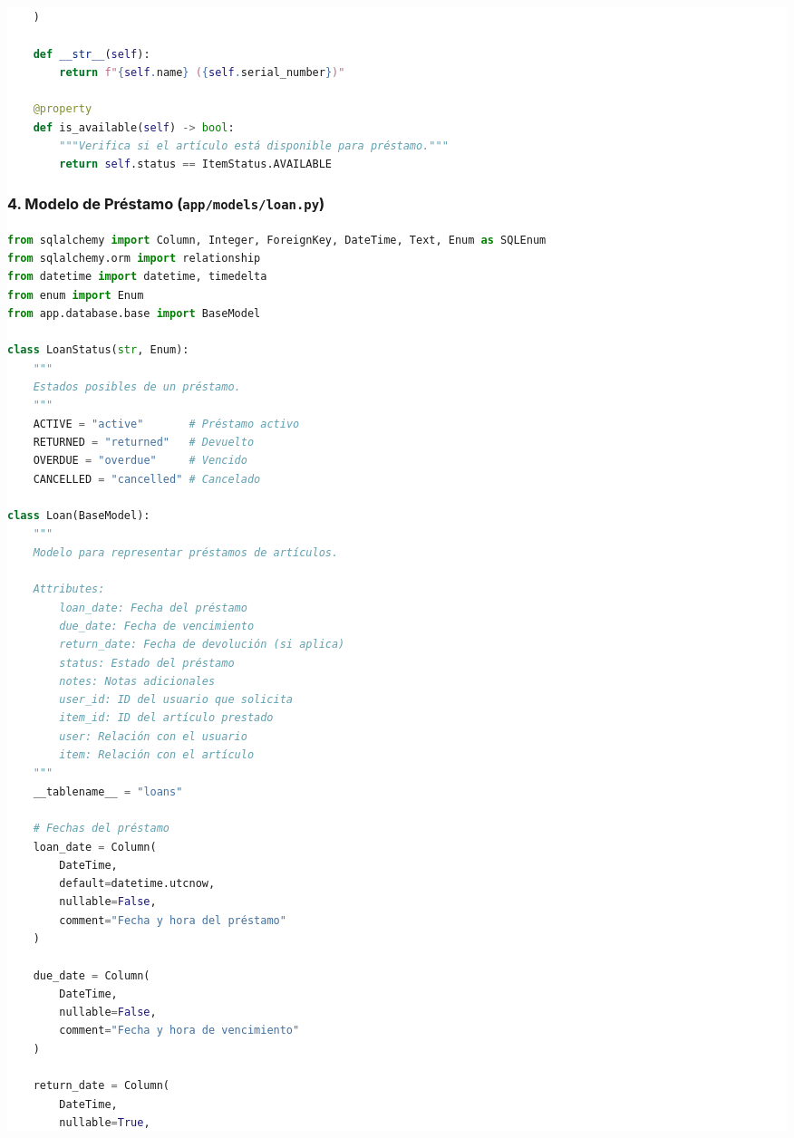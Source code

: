 ```python
    )
    
    def __str__(self):
        return f"{self.name} ({self.serial_number})"
    
    @property
    def is_available(self) -> bool:
        """Verifica si el artículo está disponible para préstamo."""
        return self.status == ItemStatus.AVAILABLE
```

### 4. Modelo de Préstamo (`app/models/loan.py`)

```python
from sqlalchemy import Column, Integer, ForeignKey, DateTime, Text, Enum as SQLEnum
from sqlalchemy.orm import relationship
from datetime import datetime, timedelta
from enum import Enum
from app.database.base import BaseModel

class LoanStatus(str, Enum):
    """
    Estados posibles de un préstamo.
    """
    ACTIVE = "active"       # Préstamo activo
    RETURNED = "returned"   # Devuelto
    OVERDUE = "overdue"     # Vencido
    CANCELLED = "cancelled" # Cancelado

class Loan(BaseModel):
    """
    Modelo para representar préstamos de artículos.
    
    Attributes:
        loan_date: Fecha del préstamo
        due_date: Fecha de vencimiento
        return_date: Fecha de devolución (si aplica)
        status: Estado del préstamo
        notes: Notas adicionales
        user_id: ID del usuario que solicita
        item_id: ID del artículo prestado
        user: Relación con el usuario
        item: Relación con el artículo
    """
    __tablename__ = "loans"
    
    # Fechas del préstamo
    loan_date = Column(
        DateTime, 
        default=datetime.utcnow, 
        nullable=False,
        comment="Fecha y hora del préstamo"
    )
    
    due_date = Column(
        DateTime, 
        nullable=False,
        comment="Fecha y hora de vencimiento"
    )
    
    return_date = Column(
        DateTime, 
        nullable=True,
```